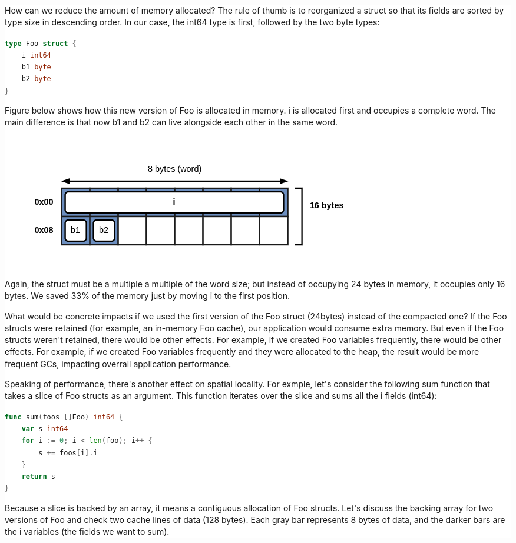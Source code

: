 How can we reduce the amount of memory allocated? The rule of thumb is to reorganized a struct so that its fields are sorted by type size in descending order. In our case, the int64 type is first, followed by the two byte types:

```go
type Foo struct {
    i int64
    b1 byte
    b2 byte
}
```

Figure below shows how this new version of Foo is allocated in memory. i is allocated first and occupies a complete word. The main difference is that now b1 and b2 can live alongside each other in the same word.

![occupies 16 bytes in memory](./assets/data-alignment-optimize.png)

Again, the struct must be a multiple a multiple of the word size; but instead of occupying 24 bytes in memory, it occupies only 16 bytes. We saved 33% of the memory just by moving i to the first position.

What would be concrete impacts if we used the first version of the Foo struct (24bytes) instead of the compacted one? If the Foo structs were retained (for example, an in-memory Foo cache), our application would consume extra memory. But even if the Foo structs weren't retained, there would be other effects. For example, if we created Foo variables frequently, there would be other effects. For example, if we created Foo variables frequently and they were allocated to the heap, the result would be more frequent GCs, impacting overrall application performance.

Speaking of performance, there's another effect on spatial locality. For exmple, let's consider the following sum function that takes a slice of Foo structs as an argument. This function iterates over the slice and sums all the i fields (int64):

```go
func sum(foos []Foo) int64 {
    var s int64
    for i := 0; i < len(foo); i++ {
        s += foos[i].i
    }
    return s
}
```

Because a slice is backed by an array, it means a contiguous allocation of Foo structs. Let's discuss the backing array for two versions of Foo and check two cache lines of data (128 bytes). Each gray bar represents 8 bytes of data, and the darker bars are the i variables (the fields we want to sum). 
